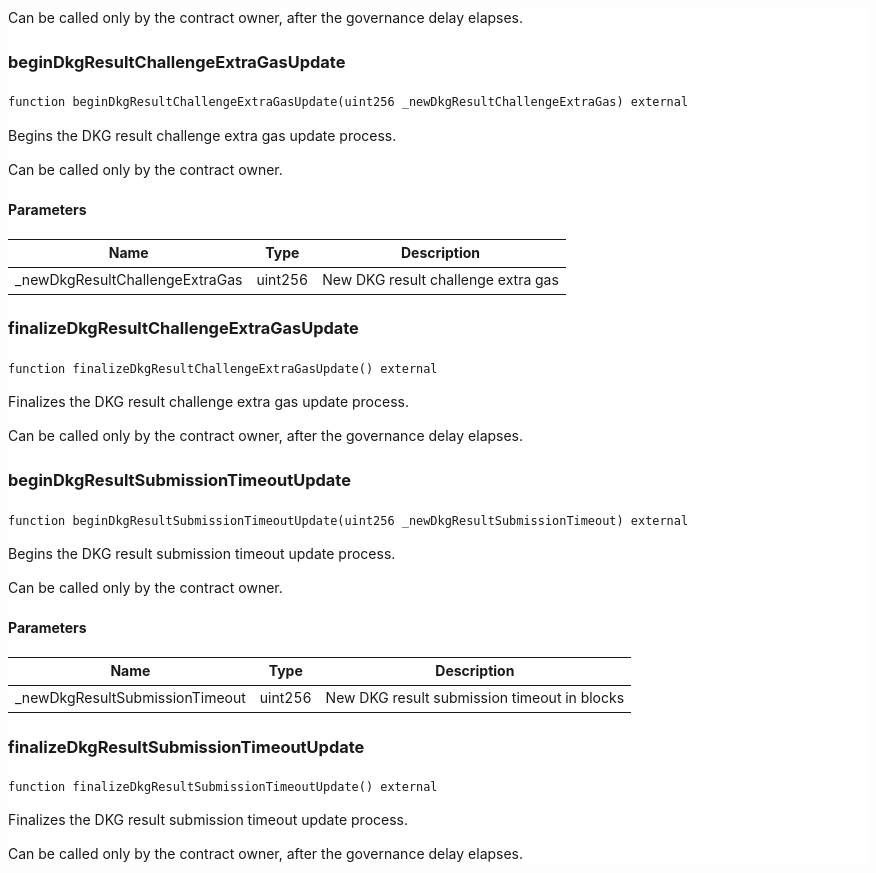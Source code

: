 Can be called only by the contract owner, after the governance
delay elapses.

### beginDkgResultChallengeExtraGasUpdate

```solidity
function beginDkgResultChallengeExtraGasUpdate(uint256 _newDkgResultChallengeExtraGas) external
```

Begins the DKG result challenge extra gas update process.

Can be called only by the contract owner.

#### Parameters

| Name | Type | Description |
| ---- | ---- | ----------- |
| _newDkgResultChallengeExtraGas | uint256 | New DKG result challenge extra gas |

### finalizeDkgResultChallengeExtraGasUpdate

```solidity
function finalizeDkgResultChallengeExtraGasUpdate() external
```

Finalizes the DKG result challenge extra gas update process.

Can be called only by the contract owner, after the governance
delay elapses.

### beginDkgResultSubmissionTimeoutUpdate

```solidity
function beginDkgResultSubmissionTimeoutUpdate(uint256 _newDkgResultSubmissionTimeout) external
```

Begins the DKG result submission timeout update
process.

Can be called only by the contract owner.

#### Parameters

| Name | Type | Description |
| ---- | ---- | ----------- |
| _newDkgResultSubmissionTimeout | uint256 | New DKG result submission timeout in blocks |

### finalizeDkgResultSubmissionTimeoutUpdate

```solidity
function finalizeDkgResultSubmissionTimeoutUpdate() external
```

Finalizes the DKG result submission timeout update
process.

Can be called only by the contract owner, after the governance
delay elapses.
